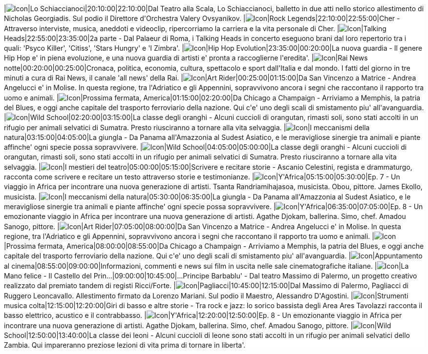 |![Icon](https://guidatv.sky.it/uuid/DTT_Cover_aylSk7oKf.png)|Lo Schiaccianoci|20:10:00|22:10:00|Dal Teatro alla Scala, Lo Schiaccianoci, balletto in due atti nello storico allestimento di Nicholas Georgiadis. Sul podio il Direttore d&#039;Orchestra Valery Ovsyanikov.
|![Icon](https://guidatv.sky.it/uuid/DTT_Cover_aylSk7oKf.png)|Rock Legends|22:10:00|22:55:00|Cher - Attraverso interviste, musica, aneddoti e videoclip, ripercorriamo la carriera e la vita personale di Cher.
|![Icon](https://guidatv.sky.it/uuid/DTT_Cover_aylSk7oKf.png)|Talking Heads|22:55:00|23:35:00|2a parte - Dal Palaeur di Roma, i Talking Heads in concerto eseguono brani dal loro repertorio tra i quali: &#039;Psyco Killer&#039;, &#039;Citiss&#039;, &#039;Stars Hungry&#039; e &#039;I Zimbra&#039;.
|![Icon](https://guidatv.sky.it/uuid/DTT_Cover_aylSk7oKf.png)|Hip Hop Evolution|23:35:00|00:20:00|La nuova guardia - Il genere Hip Hop e&#039; in piena evoluzione, e una nuova guardia di artisti e&#039; pronta a raccoglierne l&#039;eredita&#039;.
|![Icon](https://guidatv.sky.it/uuid/DTT_Cover_aylSk7oKf.png)|Rai News notte|00:20:00|00:25:00|Cronaca, politica, economia, cultura, spettacolo e sport dall&#039;Italia e dal mondo. I fatti del giorno in tre minuti a cura di Rai News, il canale &#039;all news&#039; della Rai.
|![Icon](https://guidatv.sky.it/uuid/DTT_Cover_aylSk7oKf.png)|Art Rider|00:25:00|01:15:00|Da San Vincenzo a Matrice - Andrea Angelucci e&#039; in Molise. In questa regione, tra l&#039;Adriatico e gli Appennini, sopravvivono ancora i segni che raccontano il rapporto tra uomo e animali.
|![Icon](https://guidatv.sky.it/uuid/DTT_Cover_aylSk7oKf.png)|Prossima fermata, America|01:15:00|02:20:00|Da Chicago a Champaign - Arriviamo a Memphis, la patria del Blues, e oggi anche capitale del trasporto ferroviario della nazione. Qui c&#039;e&#039; uno degli scali di smistamento piu&#039; all&#039;avanguardia.
|![Icon](https://guidatv.sky.it/uuid/DTT_Cover_aylSk7oKf.png)|Wild School|02:20:00|03:15:00|La classe degli oranghi - Alcuni cuccioli di orangutan, rimasti soli, sono stati accolti in un rifugio per animali selvatici di Sumatra. Presto riusciranno a tornare alla vita selvaggia.
|![Icon](https://guidatv.sky.it/uuid/DTT_Cover_aylSk7oKf.png)|I meccanismi della natura|03:15:00|04:05:00|La giungla - Da Panama all&#039;Amazzonia al Sudest Asiatico, e le meravigliose sinergie tra animali e piante affinche&#039; ogni specie possa sopravvivere.
|![Icon](https://guidatv.sky.it/uuid/DTT_Cover_aylSk7oKf.png)|Wild School|04:05:00|05:00:00|La classe degli oranghi - Alcuni cuccioli di orangutan, rimasti soli, sono stati accolti in un rifugio per animali selvatici di Sumatra. Presto riusciranno a tornare alla vita selvaggia.
|![Icon](https://guidatv.sky.it/uuid/DTT_Cover_aylSk7oKf.png)|I mestieri del teatro|05:00:00|05:15:00|Scrivere e recitare storie - Ascanio Celestini, regista e drammaturgo, racconta come scrivere e recitare un testo attraverso storie e testimonianze.
|![Icon](https://guidatv.sky.it/uuid/DTT_Cover_aylSk7oKf.png)|Y&#039;Africa|05:15:00|05:30:00|Ep. 7 - Un viaggio in Africa per incontrare una nuova generazione di artisti. Tsanta Randriamihajasoa, musicista. Obou, pittore. James Ekollo, musicista.
|![Icon](https://guidatv.sky.it/uuid/DTT_Cover_aylSk7oKf.png)|I meccanismi della natura|05:30:00|06:35:00|La giungla - Da Panama all&#039;Amazzonia al Sudest Asiatico, e le meravigliose sinergie tra animali e piante affinche&#039; ogni specie possa sopravvivere.
|![Icon](https://guidatv.sky.it/uuid/DTT_Cover_aylSk7oKf.png)|Y&#039;Africa|06:35:00|07:05:00|Ep. 8 - Un emozionante viaggio in Africa per incontrare una nuova generazione di artisti. Agathe Djokam, ballerina. Simo, chef. Amadou Sanogo, pittore.
|![Icon](https://guidatv.sky.it/uuid/DTT_Cover_aylSk7oKf.png)|Art Rider|07:05:00|08:00:00|Da San Vincenzo a Matrice - Andrea Angelucci e&#039; in Molise. In questa regione, tra l&#039;Adriatico e gli Appennini, sopravvivono ancora i segni che raccontano il rapporto tra uomo e animali.
|![Icon](https://guidatv.sky.it/uuid/DTT_Cover_aylSk7oKf.png)|Prossima fermata, America|08:00:00|08:55:00|Da Chicago a Champaign - Arriviamo a Memphis, la patria del Blues, e oggi anche capitale del trasporto ferroviario della nazione. Qui c&#039;e&#039; uno degli scali di smistamento piu&#039; all&#039;avanguardia.
|![Icon](https://guidatv.sky.it/uuid/DTT_Cover_aylSk7oKf.png)|Appuntamento al cinema|08:55:00|09:00:00|Informazioni, commenti e news sui film in uscita nelle sale cinematografiche italiane.
|![Icon](https://guidatv.sky.it/uuid/DTT_Cover_aylSk7oKf.png)|La Mano felice - Il Castello del Prin...|09:00:00|10:45:00|...Principe Barbablu&#039; - Dal teatro Massimo di Palermo, un progetto creativo realizzato dal premiato tandem di registi Ricci/Forte.
|![Icon](https://guidatv.sky.it/uuid/DTT_Cover_aylSk7oKf.png)|Pagliacci|10:45:00|12:15:00|Dal Massimo di Palermo, Pagliacci di Ruggero Leoncavallo. Allestimento firmato da Lorenzo Mariani. Sul podio il Maestro, Alessandro D&#039;Agostini.
|![Icon](https://guidatv.sky.it/uuid/DTT_Cover_aylSk7oKf.png)|Strumenti musica colta|12:15:00|12:20:00|Giri di basso e altre storie - Tra rock e jazz: lo sorico bassista degli Area Ares Tavolazzi racconta il basso elettrico, acustico e il contrabbasso.
|![Icon](https://guidatv.sky.it/uuid/DTT_Cover_aylSk7oKf.png)|Y&#039;Africa|12:20:00|12:50:00|Ep. 8 - Un emozionante viaggio in Africa per incontrare una nuova generazione di artisti. Agathe Djokam, ballerina. Simo, chef. Amadou Sanogo, pittore.
|![Icon](https://guidatv.sky.it/uuid/DTT_Cover_aylSk7oKf.png)|Wild School|12:50:00|13:40:00|La classe dei leoni - Alcuni cuccioli di leone sono stati accolti in un rifugio per animali selvatici dello Zambia. Qui impareranno preziose lezioni di vita prima di tornare in liberta&#039;.
